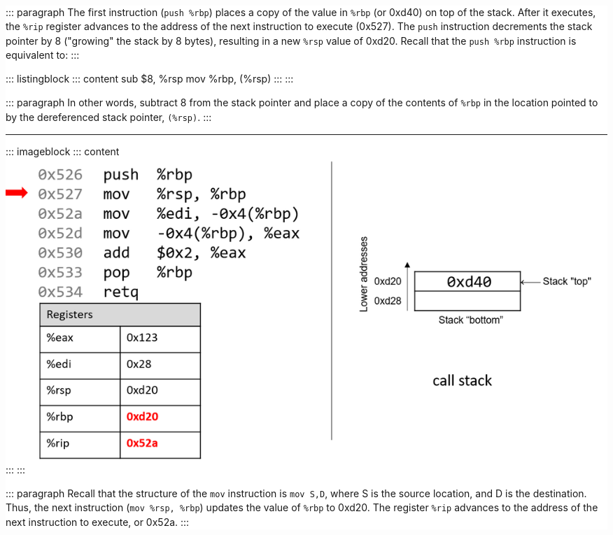 ::: paragraph
The first instruction (`push %rbp`) places a copy of the value in `%rbp`
(or 0xd40) on top of the stack. After it executes, the `%rip` register
advances to the address of the next instruction to execute (0x527). The
`push` instruction decrements the stack pointer by 8 (\"growing\" the
stack by 8 bytes), resulting in a new `%rsp` value of 0xd20. Recall that
the `push %rbp` instruction is equivalent to:
:::

::: listingblock
::: content
    sub $8, %rsp
    mov %rbp, (%rsp)
:::
:::

::: paragraph
In other words, subtract 8 from the stack pointer and place a copy of
the contents of `%rbp` in the location pointed to by the dereferenced
stack pointer, `(%rsp)`.
:::

------------------------------------------------------------------------

::: imageblock
::: content
![frame3](_images/ex1_3.png)
:::
:::

::: paragraph
Recall that the structure of the `mov` instruction is `mov S,D`, where S
is the source location, and D is the destination. Thus, the next
instruction (`mov %rsp, %rbp`) updates the value of `%rbp` to 0xd20. The
register `%rip` advances to the address of the next instruction to
execute, or 0x52a.
:::
